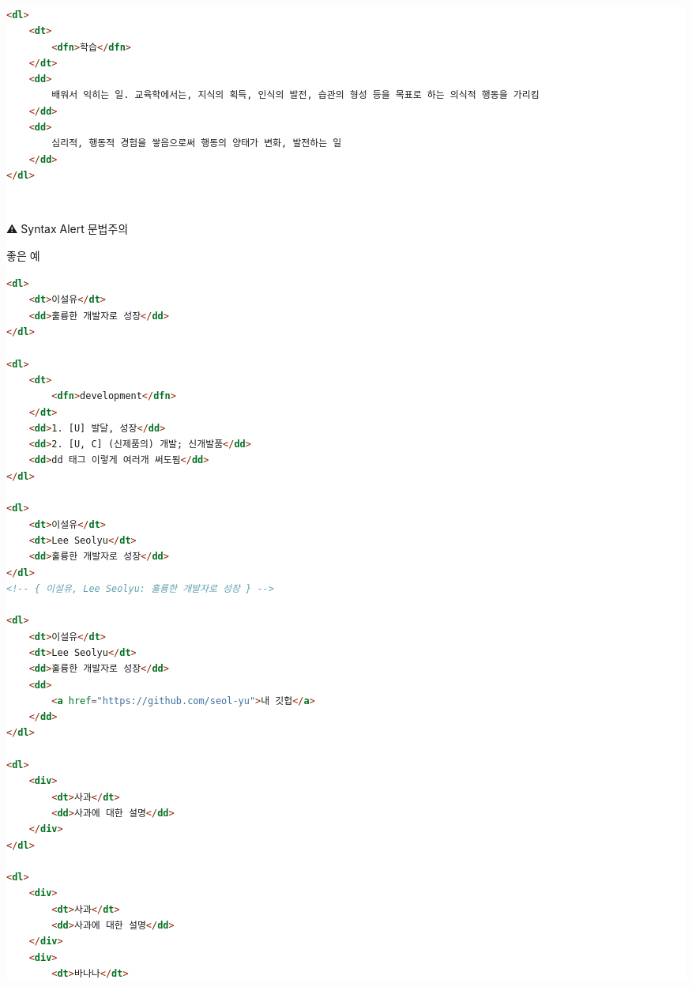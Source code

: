   ```html
  <dl>
      <dt>
          <dfn>학습</dfn>
      </dt>
      <dd>
          배워서 익히는 일. 교육학에서는, 지식의 획득, 인식의 발전, 습관의 형성 등을 목표로 하는 의식적 행동을 가리킴
      </dd>
      <dd>
          심리적, 행동적 경험을 쌓음으로써 행동의 양태가 변화, 발전하는 일
      </dd>
  </dl>
  ```


<br />

:warning: Syntax Alert 문법주의

좋은 예

```html
<dl>
    <dt>이설유</dt>
    <dd>훌륭한 개발자로 성장</dd>
</dl>

<dl>
    <dt>
        <dfn>development</dfn>
    </dt>
    <dd>1. [U] 발달, 성장</dd>
    <dd>2. [U, C] (신제품의) 개발; 신개발품</dd>
    <dd>dd 태그 이렇게 여러개 써도됨</dd>
</dl>

<dl>
    <dt>이설유</dt>
    <dt>Lee Seolyu</dt>
    <dd>훌륭한 개발자로 성장</dd>
</dl>
<!-- { 이설유, Lee Seolyu: 훌륭한 개발자로 성장 } -->

<dl>
    <dt>이설유</dt>
    <dt>Lee Seolyu</dt>
    <dd>훌륭한 개발자로 성장</dd>
    <dd>
        <a href="https://github.com/seol-yu">내 깃헙</a>
    </dd>
</dl>

<dl>
    <div>
        <dt>사과</dt>
        <dd>사과에 대한 설명</dd>
    </div>
</dl>

<dl>
    <div>
        <dt>사과</dt>
        <dd>사과에 대한 설명</dd>
    </div>
    <div>
        <dt>바나나</dt>
```